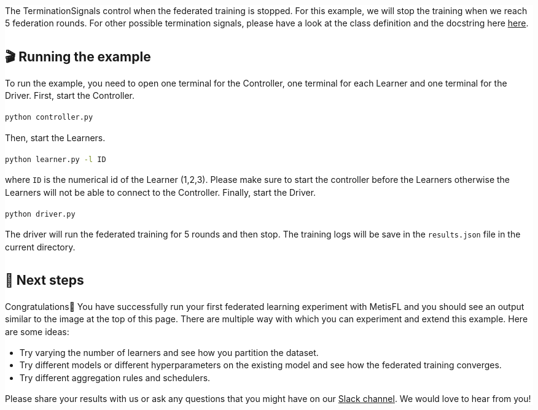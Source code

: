 The TerminationSignals control when the federated training is stopped. For this example, we will stop the training when we reach 5 federation rounds. For other possible termination signals, please have a look at the class definition and the docstring here [here](https://github.com/NevronAI/metisfl/blob/127ad7147133d25188fc07018f2d031d6ad1b622/metisfl/common/types.py#L18).

## 🎬 Running the example

To run the example, you need to open one terminal for the Controller, one terminal for each Learner and one terminal for the Driver. First, start the Controller.

```bash
python controller.py
```

Then, start the Learners.

```bash
python learner.py -l ID
```

where `ID` is the numerical id of the Learner (1,2,3). Please make sure to start the controller before the Learners otherwise the Learners will not be able to connect to the Controller. Finally, start the Driver.

```bash
python driver.py
```

The driver will run the federated training for 5 rounds and then stop. The training logs will be save in the `results.json` file in the current directory.

## 🚀 Next steps

Congratulations👏 You have successfully run your first federated learning experiment with MetisFL and you should see an output similar to the image at the top of this page. There are multiple way with which you can experiment and extend this example. Here are some ideas:

- Try varying the number of learners and see how you partition the dataset.
- Try different models or different hyperparameters on the existing model and see how the federated training converges.
- Try different aggregation rules and schedulers.

Please share your results with us or ask any questions that you might have on our [Slack channel](https://nevronai.slack.com/archives/C05E9HCG0DB). We would love to hear from you!
